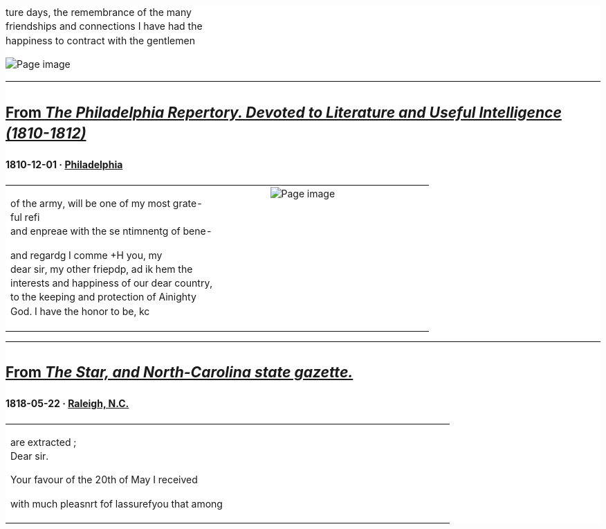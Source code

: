 ture days, the remembrance of the many  
friendships and connections I have had the  
happiness to contract with the gentlemen
</td><td style="width: 50%; max-height: 75%; margin: auto; display: block;">
<img alt="Page image" src="https://iiif.archive.org/image/iiif/2/sim_philadelphia-repertory_1810-12-01_1_31%2Fsim_philadelphia-repertory_1810-12-01_1_31_jp2.zip%2Fsim_philadelphia-repertory_1810-12-01_1_31_jp2%2Fsim_philadelphia-repertory_1810-12-01_1_31_0000.jp2/pct:5.662983425414365,19.60950764006791,84.4475138121547,69.90662139219015/,600/0/default.jpg"/>
</td>
</tr></table>

---

## [From _The Philadelphia Repertory. Devoted to Literature and Useful Intelligence (1810-1812)_](https://archive.org/details/sim_philadelphia-repertory_1810-12-01_1_31/page/n1/mode/1up?view=theater)

#### 1810-12-01 &middot; [Philadelphia](http://dbpedia.org/resource/Philadelphia)

<table style="width: 100%;"><tr><td style="width: 50%">

  
  
of the army, will be one of my most grate-  
ful refi  
and enpreae with the se ntimnentg of bene-  
  
and regardg I comme +H you, my  
dear sir, my other friepdp, ad ik hem the  
interests and happiness of our dear country,  
to the keeping and protection of Ainighty  
God. I have the honor to be, kc
</td><td style="width: 50%; max-height: 75%; margin: auto; display: block;">
<img alt="Page image" src="https://iiif.archive.org/image/iiif/2/sim_philadelphia-repertory_1810-12-01_1_31%2Fsim_philadelphia-repertory_1810-12-01_1_31_jp2.zip%2Fsim_philadelphia-repertory_1810-12-01_1_31_jp2%2Fsim_philadelphia-repertory_1810-12-01_1_31_0001.jp2/pct:5.911602209944752,9.1893039049236,27.265193370165747,10.059422750424448/600,/0/default.jpg"/>
</td>
</tr></table>

---

## [From _The Star, and North-Carolina state gazette._](https://newspapers.digitalnc.org/lccn/sn83025819/1818-05-22/ed-1/seq-1/)

#### 1818-05-22 &middot; [Raleigh, N.C.](http://dbpedia.org/resource/Raleigh%2C_North_Carolina)

<table style="width: 100%;"><tr><td style="width: 50%">

  
are extracted ;  
Dear sir.  
  
Your favour of the 20th of May I received  
  
with much pleasnrt fof lassurefyou that among  
  